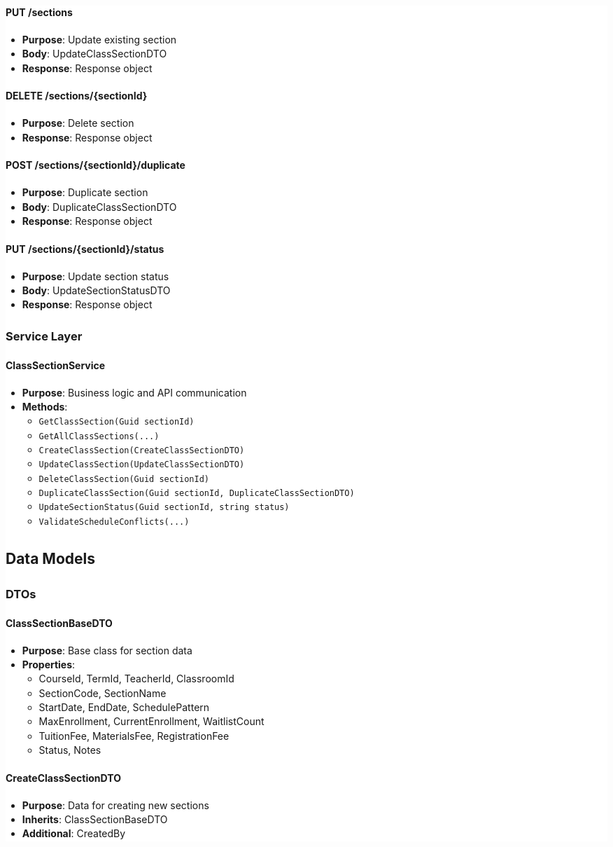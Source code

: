 #### PUT /sections
- **Purpose**: Update existing section
- **Body**: UpdateClassSectionDTO
- **Response**: Response object

#### DELETE /sections/{sectionId}
- **Purpose**: Delete section
- **Response**: Response object

#### POST /sections/{sectionId}/duplicate
- **Purpose**: Duplicate section
- **Body**: DuplicateClassSectionDTO
- **Response**: Response object

#### PUT /sections/{sectionId}/status
- **Purpose**: Update section status
- **Body**: UpdateSectionStatusDTO
- **Response**: Response object

### Service Layer

#### ClassSectionService
- **Purpose**: Business logic and API communication
- **Methods**:
  - `GetClassSection(Guid sectionId)`
  - `GetAllClassSections(...)`
  - `CreateClassSection(CreateClassSectionDTO)`
  - `UpdateClassSection(UpdateClassSectionDTO)`
  - `DeleteClassSection(Guid sectionId)`
  - `DuplicateClassSection(Guid sectionId, DuplicateClassSectionDTO)`
  - `UpdateSectionStatus(Guid sectionId, string status)`
  - `ValidateScheduleConflicts(...)`

## Data Models

### DTOs

#### ClassSectionBaseDTO
- **Purpose**: Base class for section data
- **Properties**:
  - CourseId, TermId, TeacherId, ClassroomId
  - SectionCode, SectionName
  - StartDate, EndDate, SchedulePattern
  - MaxEnrollment, CurrentEnrollment, WaitlistCount
  - TuitionFee, MaterialsFee, RegistrationFee
  - Status, Notes

#### CreateClassSectionDTO
- **Purpose**: Data for creating new sections
- **Inherits**: ClassSectionBaseDTO
- **Additional**: CreatedBy
